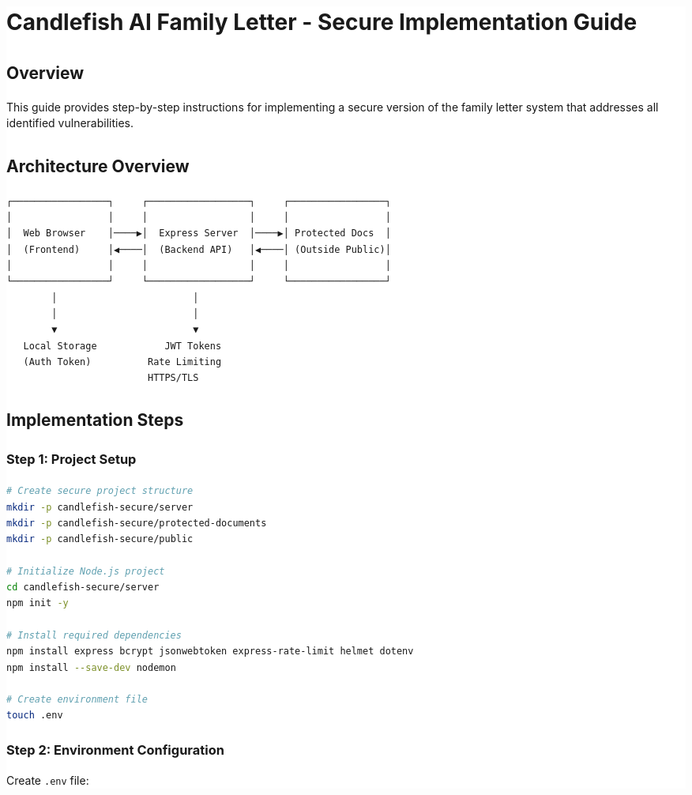 # Candlefish AI Family Letter - Secure Implementation Guide

## Overview

This guide provides step-by-step instructions for implementing a secure version of the family letter system that addresses all identified vulnerabilities.

## Architecture Overview

```
┌─────────────────┐     ┌──────────────────┐     ┌─────────────────┐
│                 │     │                  │     │                 │
│  Web Browser    │────▶│  Express Server  │────▶│ Protected Docs  │
│  (Frontend)     │◀────│  (Backend API)   │◀────│ (Outside Public)│
│                 │     │                  │     │                 │
└─────────────────┘     └──────────────────┘     └─────────────────┘
        │                        │
        │                        │
        ▼                        ▼
   Local Storage            JWT Tokens
   (Auth Token)          Rate Limiting
                         HTTPS/TLS
```

## Implementation Steps

### Step 1: Project Setup

```bash
# Create secure project structure
mkdir -p candlefish-secure/server
mkdir -p candlefish-secure/protected-documents
mkdir -p candlefish-secure/public

# Initialize Node.js project
cd candlefish-secure/server
npm init -y

# Install required dependencies
npm install express bcrypt jsonwebtoken express-rate-limit helmet dotenv
npm install --save-dev nodemon

# Create environment file
touch .env
```

### Step 2: Environment Configuration

Create `.env` file:
